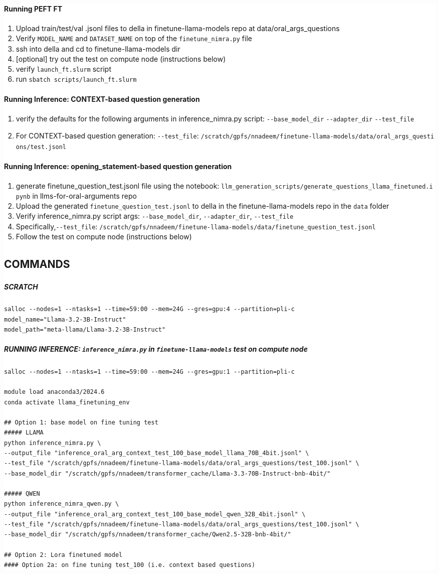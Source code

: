 #### Running PEFT FT

1. Upload train/test/val .jsonl files to della in finetune-llama-models repo at data/oral_args_questions
1. Verify `MODEL_NAME` and `DATASET_NAME` on top of the `finetune_nimra.py` file
1. ssh into della and cd to finetune-llama-models dir
1. [optional] try out the test on compute node (instructions below)
1. verify `launch_ft.slurm` script
1. run `sbatch scripts/launch_ft.slurm`

#### Running Inference: CONTEXT-based question generation
1. verify the defaults for the following arguments in inference_nimra.py script:
`--base_model_dir`
`--adapter_dir`
`--test_file`

1. For CONTEXT-based question generation: `--test_file`: `/scratch/gpfs/nnadeem/finetune-llama-models/data/oral_args_questions/test.jsonl`




#### Running Inference: opening_statement-based question generation
1. generate finetune_question_test.jsonl file using the notebook: `llm_generation_scripts/generate_questions_llama_finetuned.ipynb` in llms-for-oral-arguments repo
1. Upload the generated `finetune_question_test.jsonl` to della in the finetune-llama-models repo in the `data` folder
1. Verify inference_nimra.py script args: `--base_model_dir`, `--adapter_dir`, `--test_file`
1. Specifically,`--test_file`: `/scratch/gpfs/nnadeem/finetune-llama-models/data/finetune_question_test.jsonl`
1. Follow the test on compute node (instructions below)

## COMMANDS


##### SCRATCH
```
salloc --nodes=1 --ntasks=1 --time=59:00 --mem=24G --gres=gpu:4 --partition=pli-c
model_name="Llama-3.2-3B-Instruct"
model_path="meta-llama/Llama-3.2-3B-Instruct"
```

##### RUNNING INFERENCE: `inference_nimra.py` in `finetune-llama-models` test on compute node

```
salloc --nodes=1 --ntasks=1 --time=59:00 --mem=24G --gres=gpu:1 --partition=pli-c 

module load anaconda3/2024.6 
conda activate llama_finetuning_env

## Option 1: base model on fine tuning test
##### LLAMA
python inference_nimra.py \
--output_file "inference_oral_arg_context_test_100_base_model_llama_70B_4bit.jsonl" \
--test_file "/scratch/gpfs/nnadeem/finetune-llama-models/data/oral_args_questions/test_100.jsonl" \
--base_model_dir "/scratch/gpfs/nnadeem/transformer_cache/Llama-3.3-70B-Instruct-bnb-4bit/"

##### QWEN
python inference_nimra_qwen.py \
--output_file "inference_oral_arg_context_test_100_base_model_qwen_32B_4bit.jsonl" \
--test_file "/scratch/gpfs/nnadeem/finetune-llama-models/data/oral_args_questions/test_100.jsonl" \
--base_model_dir "/scratch/gpfs/nnadeem/transformer_cache/Qwen2.5-32B-bnb-4bit/"

## Option 2: Lora finetuned model
#### Option 2a: on fine tuning test_100 (i.e. context based questions)
```
